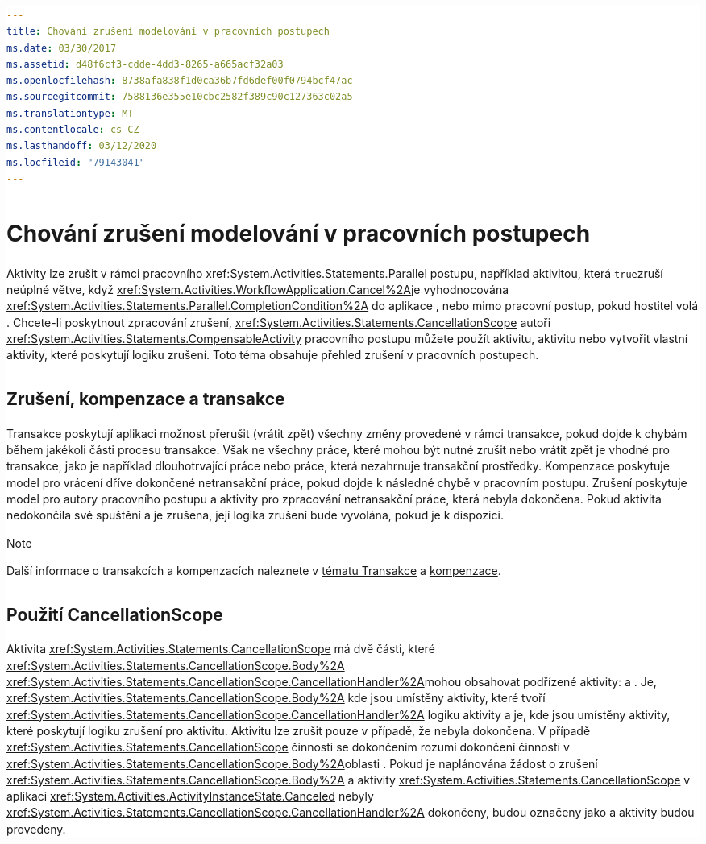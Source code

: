 ```yaml
---
title: Chování zrušení modelování v pracovních postupech
ms.date: 03/30/2017
ms.assetid: d48f6cf3-cdde-4dd3-8265-a665acf32a03
ms.openlocfilehash: 8738afa838f1d0ca36b7fd6def00f0794bcf47ac
ms.sourcegitcommit: 7588136e355e10cbc2582f389c90c127363c02a5
ms.translationtype: MT
ms.contentlocale: cs-CZ
ms.lasthandoff: 03/12/2020
ms.locfileid: "79143041"
---
```

# <a name="modeling-cancellation-behavior-in-workflows"></a>Chování zrušení modelování v pracovních postupech
Aktivity lze zrušit v rámci pracovního <xref:System.Activities.Statements.Parallel> postupu, například aktivitou, která `true`zruší neúplné větve, když <xref:System.Activities.WorkflowApplication.Cancel%2A>je vyhodnocována <xref:System.Activities.Statements.Parallel.CompletionCondition%2A> do aplikace , nebo mimo pracovní postup, pokud hostitel volá . Chcete-li poskytnout zpracování zrušení, <xref:System.Activities.Statements.CancellationScope> autoři <xref:System.Activities.Statements.CompensableActivity> pracovního postupu můžete použít aktivitu, aktivitu nebo vytvořit vlastní aktivity, které poskytují logiku zrušení. Toto téma obsahuje přehled zrušení v pracovních postupech.  
  
## <a name="cancellation-compensation-and-transactions"></a>Zrušení, kompenzace a transakce  
 Transakce poskytují aplikaci možnost přerušit (vrátit zpět) všechny změny provedené v rámci transakce, pokud dojde k chybám během jakékoli části procesu transakce. Však ne všechny práce, které mohou být nutné zrušit nebo vrátit zpět je vhodné pro transakce, jako je například dlouhotrvající práce nebo práce, která nezahrnuje transakční prostředky. Kompenzace poskytuje model pro vrácení dříve dokončené netransakční práce, pokud dojde k následné chybě v pracovním postupu. Zrušení poskytuje model pro autory pracovního postupu a aktivity pro zpracování netransakční práce, která nebyla dokončena. Pokud aktivita nedokončila své spuštění a je zrušena, její logika zrušení bude vyvolána, pokud je k dispozici.  
  
> [!NOTE]
> Další informace o transakcích a kompenzacích naleznete v [tématu Transakce](workflow-transactions.md) a [kompenzace](compensation.md).  
  
## <a name="using-cancellationscope"></a>Použití CancellationScope  
 Aktivita <xref:System.Activities.Statements.CancellationScope> má dvě části, které <xref:System.Activities.Statements.CancellationScope.Body%2A> <xref:System.Activities.Statements.CancellationScope.CancellationHandler%2A>mohou obsahovat podřízené aktivity: a . Je, <xref:System.Activities.Statements.CancellationScope.Body%2A> kde jsou umístěny aktivity, které tvoří <xref:System.Activities.Statements.CancellationScope.CancellationHandler%2A> logiku aktivity a je, kde jsou umístěny aktivity, které poskytují logiku zrušení pro aktivitu. Aktivitu lze zrušit pouze v případě, že nebyla dokončena. V případě <xref:System.Activities.Statements.CancellationScope> činnosti se dokončením rozumí dokončení činností v <xref:System.Activities.Statements.CancellationScope.Body%2A>oblasti . Pokud je naplánována žádost o zrušení <xref:System.Activities.Statements.CancellationScope.Body%2A> a aktivity <xref:System.Activities.Statements.CancellationScope> v aplikaci <xref:System.Activities.ActivityInstanceState.Canceled> nebyly <xref:System.Activities.Statements.CancellationScope.CancellationHandler%2A> dokončeny, budou označeny jako a aktivity budou provedeny.  
  